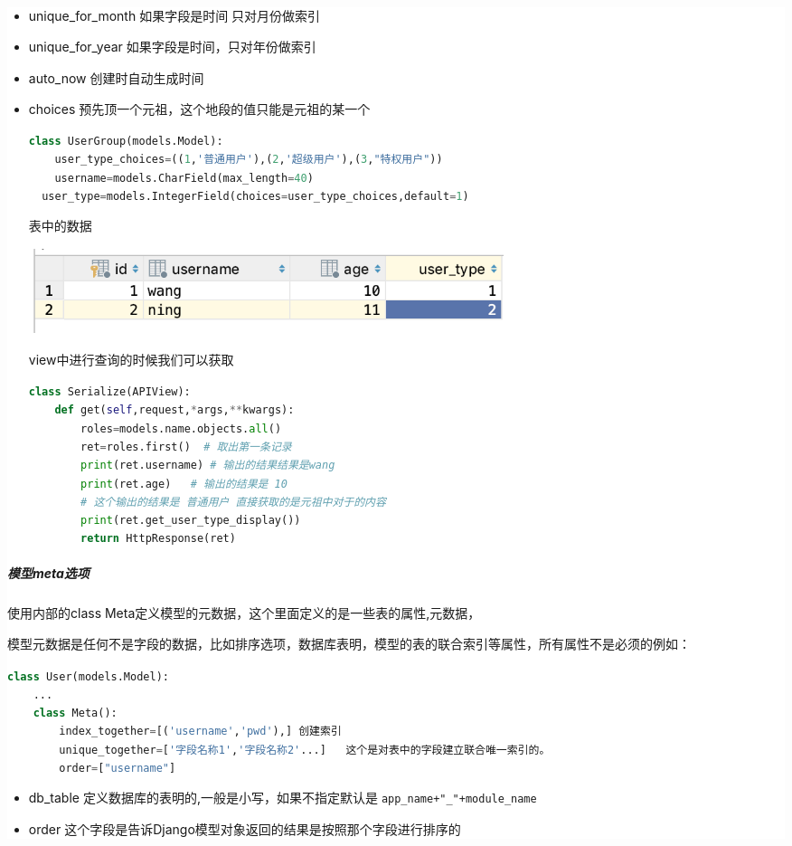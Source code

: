 * unique_for_month 如果字段是时间 只对月份做索引

* unique_for_year 如果字段是时间，只对年份做索引

* auto_now 创建时自动生成时间

* choices 预先顶一个元祖，这个地段的值只能是元祖的某一个       

  ```python
  class UserGroup(models.Model):
      user_type_choices=((1,'普通用户'),(2,'超级用户'),(3,"特权用户"))
      username=models.CharField(max_length=40)
  	user_type=models.IntegerField(choices=user_type_choices,default=1) 
  ```

  表中的数据

  <img src="..\..\image\choices.png" alt="表格" style="zoom:67%;" />

  view中进行查询的时候我们可以获取

  ```python
  class Serialize(APIView):
      def get(self,request,*args,**kwargs):
          roles=models.name.objects.all()
          ret=roles.first()  # 取出第一条记录
          print(ret.username) # 输出的结果结果是wang
          print(ret.age)   # 输出的结果是 10 
          # 这个输出的结果是 普通用户 直接获取的是元祖中对于的内容
          print(ret.get_user_type_display()) 
          return HttpResponse(ret)
  ```

##### 模型meta选项

使用内部的class Meta定义模型的元数据，这个里面定义的是一些表的属性,元数据，

模型元数据是任何不是字段的数据，比如排序选项，数据库表明，模型的表的联合索引等属性，所有属性不是必须的例如：

```python
class User(models.Model):
    ...
    class Meta():
        index_together=[('username','pwd'),] 创建索引
        unique_together=['字段名称1','字段名称2'...]   这个是对表中的字段建立联合唯一索引的。
        order=["username"]
```

* db_table 定义数据库的表明的,一般是小写，如果不指定默认是 `app_name+"_"+module_name`

* order 这个字段是告诉Django模型对象返回的结果是按照那个字段进行排序的
